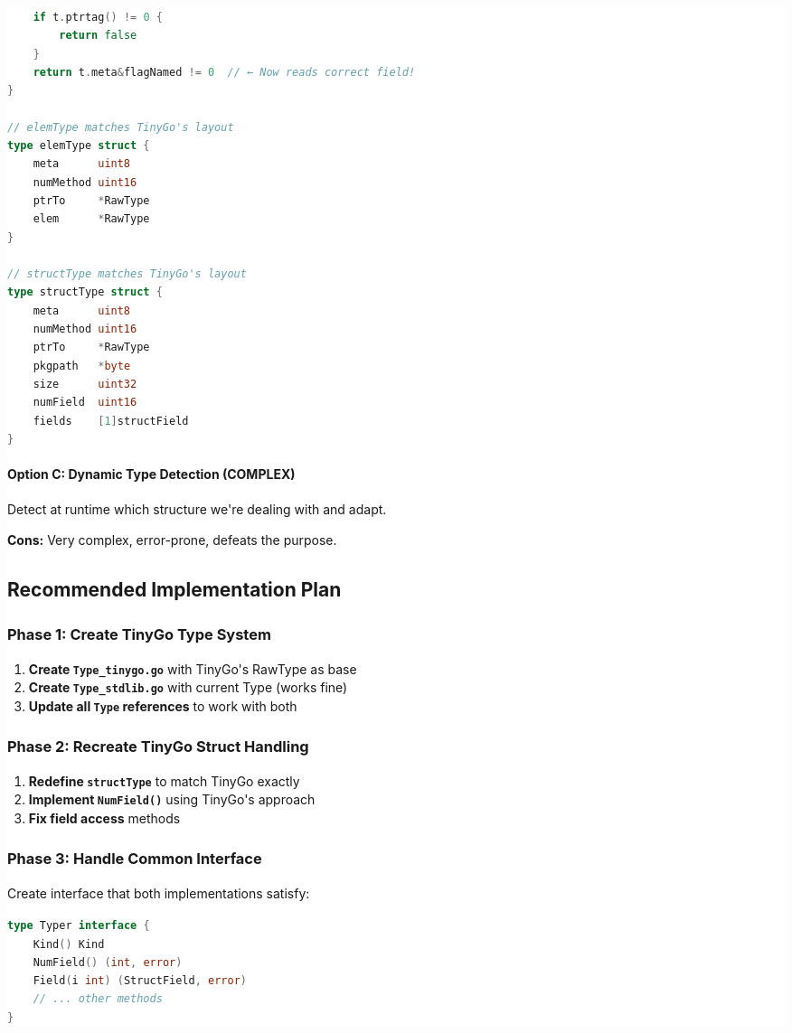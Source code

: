 ```go
    if t.ptrtag() != 0 {
        return false
    }
    return t.meta&flagNamed != 0  // ← Now reads correct field!
}

// elemType matches TinyGo's layout
type elemType struct {
    meta      uint8
    numMethod uint16
    ptrTo     *RawType
    elem      *RawType
}

// structType matches TinyGo's layout
type structType struct {
    meta      uint8
    numMethod uint16
    ptrTo     *RawType
    pkgpath   *byte
    size      uint32
    numField  uint16
    fields    [1]structField
}
```

#### Option C: Dynamic Type Detection (COMPLEX)

Detect at runtime which structure we're dealing with and adapt.

**Cons:** Very complex, error-prone, defeats the purpose.

## Recommended Implementation Plan

### Phase 1: Create TinyGo Type System

1. **Create `Type_tinygo.go`** with TinyGo's RawType as base
2. **Create `Type_stdlib.go`** with current Type (works fine)
3. **Update all `Type` references** to work with both

### Phase 2: Recreate TinyGo Struct Handling

1. **Redefine `structType`** to match TinyGo exactly
2. **Implement `NumField()`** using TinyGo's approach
3. **Fix field access** methods

### Phase 3: Handle Common Interface

Create interface that both implementations satisfy:
```go
type Typer interface {
    Kind() Kind
    NumField() (int, error)
    Field(i int) (StructField, error)
    // ... other methods
}
```
